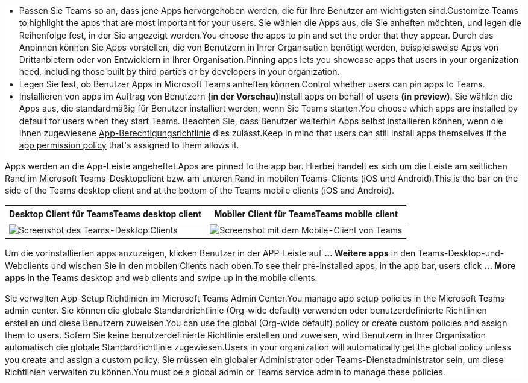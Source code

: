 - <span data-ttu-id="ad871-107">Passen Sie Teams so an, dass jene Apps hervorgehoben werden, die für Ihre Benutzer am wichtigsten sind.</span><span class="sxs-lookup"><span data-stu-id="ad871-107">Customize Teams to highlight the apps that are most important for your users.</span></span> <span data-ttu-id="ad871-108">Sie wählen die Apps aus, die Sie anheften möchten, und legen die Reihenfolge fest, in der Sie angezeigt werden.</span><span class="sxs-lookup"><span data-stu-id="ad871-108">You choose the apps to pin and set the order that they appear.</span></span> <span data-ttu-id="ad871-109">Durch das Anpinnen können Sie Apps vorstellen, die von Benutzern in Ihrer Organisation benötigt werden, beispielsweise Apps von Drittanbietern oder von Entwicklern in Ihrer Organisation.</span><span class="sxs-lookup"><span data-stu-id="ad871-109">Pinning apps lets you showcase apps that users in your organization need, including those built by third parties or by developers in your organization.</span></span>
- <span data-ttu-id="ad871-110">Legen Sie fest, ob Benutzer Apps in Microsoft Teams anheften können.</span><span class="sxs-lookup"><span data-stu-id="ad871-110">Control whether users can pin apps to Teams.</span></span>
- <span data-ttu-id="ad871-111">Installieren von apps im Auftrag von Benutzern **(in der Vorschau)**</span><span class="sxs-lookup"><span data-stu-id="ad871-111">Install apps on behalf of users **(in preview)**.</span></span> <span data-ttu-id="ad871-112">Sie wählen die Apps aus, die standardmäßig für Benutzer installiert werden, wenn Sie Teams starten.</span><span class="sxs-lookup"><span data-stu-id="ad871-112">You choose which apps are installed by default for users when they start Teams.</span></span> <span data-ttu-id="ad871-113">Beachten Sie, dass Benutzer weiterhin Apps selbst installieren können, wenn die Ihnen zugewiesene [App-Berechtigungsrichtlinie](teams-app-permission-policies.md) dies zulässt.</span><span class="sxs-lookup"><span data-stu-id="ad871-113">Keep in mind that users can still install apps themselves if the [app permission policy](teams-app-permission-policies.md) that's assigned to them allows it.</span></span>

<span data-ttu-id="ad871-114">Apps werden an die App-Leiste angeheftet.</span><span class="sxs-lookup"><span data-stu-id="ad871-114">Apps are pinned to the app bar.</span></span> <span data-ttu-id="ad871-115">Hierbei handelt es sich um die Leiste am seitlichen Rand im Microsoft Teams-Desktopclient bzw. am unteren Rand in mobilen Teams-Clients (iOS und Android).</span><span class="sxs-lookup"><span data-stu-id="ad871-115">This is the bar on the side of the Teams desktop client and at the bottom of the Teams mobile clients (iOS and Android).</span></span>

|<span data-ttu-id="ad871-116">Desktop Client für Teams</span><span class="sxs-lookup"><span data-stu-id="ad871-116">Teams desktop client</span></span>  |<span data-ttu-id="ad871-117">Mobiler Client für Teams</span><span class="sxs-lookup"><span data-stu-id="ad871-117">Teams mobile client</span></span> |
|---------|---------|
|![Screenshot des Teams-Desktop Clients](media/app-setup-policies-desktop-app-bar.png)<br>  |   ![Screenshot mit dem Mobile-Client von Teams](media/app-setup-policies-mobile-app-bar.png)      |

<span data-ttu-id="ad871-120">Um die vorinstallierten apps anzuzeigen, klicken Benutzer in der APP-Leiste auf **... Weitere apps** in den Teams-Desktop-und-Webclients und wischen Sie in den mobilen Clients nach oben.</span><span class="sxs-lookup"><span data-stu-id="ad871-120">To see their pre-installed apps, in the app bar, users click **... More apps** in the Teams desktop and web clients and swipe up in the mobile clients.</span></span>

<span data-ttu-id="ad871-121">Sie verwalten App-Setup Richtlinien im Microsoft Teams Admin Center.</span><span class="sxs-lookup"><span data-stu-id="ad871-121">You manage app setup policies in the Microsoft Teams admin center.</span></span> <span data-ttu-id="ad871-122">Sie können die globale Standardrichtlinie (Org-wide default) verwenden oder benutzerdefinierte Richtlinien erstellen und diese Benutzern zuweisen.</span><span class="sxs-lookup"><span data-stu-id="ad871-122">You can use the global (Org-wide default) policy or create custom policies and assign them to users.</span></span> <span data-ttu-id="ad871-123">Sofern Sie keine benutzerdefinierte Richtlinie erstellen und zuweisen, wird Benutzern in Ihrer Organisation automatisch die globale Standardrichtlinie zugewiesen.</span><span class="sxs-lookup"><span data-stu-id="ad871-123">Users in your organization will automatically get the global policy unless you create and assign a custom policy.</span></span> <span data-ttu-id="ad871-124">Sie müssen ein globaler Administrator oder Teams-Dienstadministrator sein, um diese Richtlinien verwalten zu können.</span><span class="sxs-lookup"><span data-stu-id="ad871-124">You must be a global admin or Teams service admin to manage these policies.</span></span>
